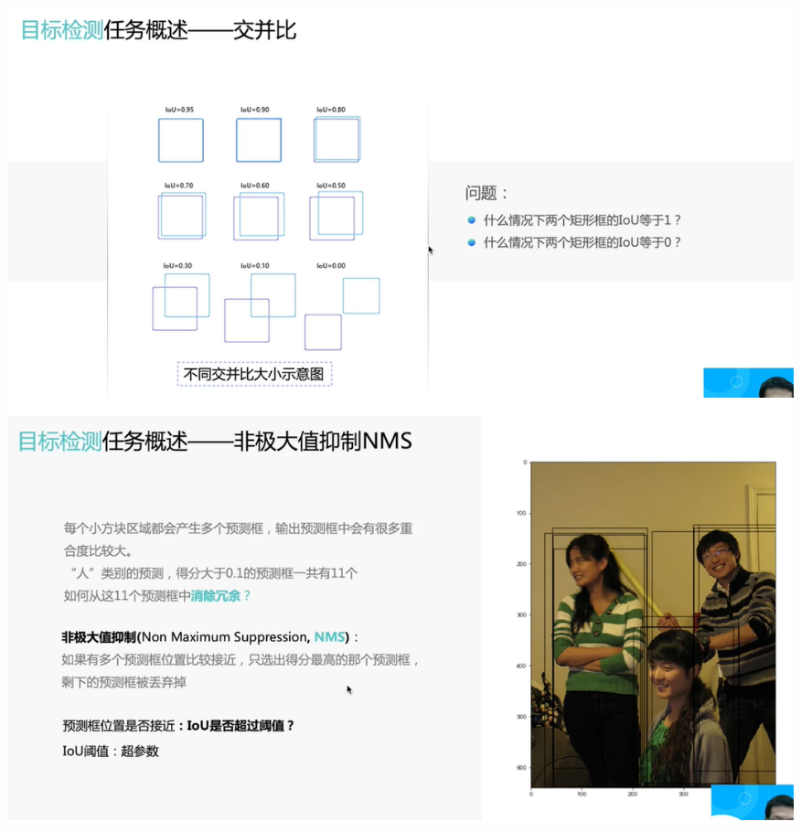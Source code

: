 ![image-20230322222137658](images/task05/image-20230322222137658.png)

![image-20230322222218162](images/task05/image-20230322222218162.png)
